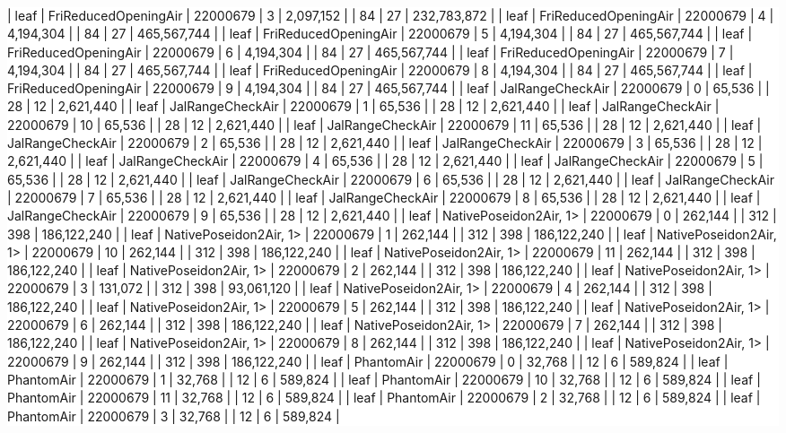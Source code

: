 | leaf | FriReducedOpeningAir | 22000679 | 3 | 2,097,152 |  | 84 | 27 | 232,783,872 | 
| leaf | FriReducedOpeningAir | 22000679 | 4 | 4,194,304 |  | 84 | 27 | 465,567,744 | 
| leaf | FriReducedOpeningAir | 22000679 | 5 | 4,194,304 |  | 84 | 27 | 465,567,744 | 
| leaf | FriReducedOpeningAir | 22000679 | 6 | 4,194,304 |  | 84 | 27 | 465,567,744 | 
| leaf | FriReducedOpeningAir | 22000679 | 7 | 4,194,304 |  | 84 | 27 | 465,567,744 | 
| leaf | FriReducedOpeningAir | 22000679 | 8 | 4,194,304 |  | 84 | 27 | 465,567,744 | 
| leaf | FriReducedOpeningAir | 22000679 | 9 | 4,194,304 |  | 84 | 27 | 465,567,744 | 
| leaf | JalRangeCheckAir | 22000679 | 0 | 65,536 |  | 28 | 12 | 2,621,440 | 
| leaf | JalRangeCheckAir | 22000679 | 1 | 65,536 |  | 28 | 12 | 2,621,440 | 
| leaf | JalRangeCheckAir | 22000679 | 10 | 65,536 |  | 28 | 12 | 2,621,440 | 
| leaf | JalRangeCheckAir | 22000679 | 11 | 65,536 |  | 28 | 12 | 2,621,440 | 
| leaf | JalRangeCheckAir | 22000679 | 2 | 65,536 |  | 28 | 12 | 2,621,440 | 
| leaf | JalRangeCheckAir | 22000679 | 3 | 65,536 |  | 28 | 12 | 2,621,440 | 
| leaf | JalRangeCheckAir | 22000679 | 4 | 65,536 |  | 28 | 12 | 2,621,440 | 
| leaf | JalRangeCheckAir | 22000679 | 5 | 65,536 |  | 28 | 12 | 2,621,440 | 
| leaf | JalRangeCheckAir | 22000679 | 6 | 65,536 |  | 28 | 12 | 2,621,440 | 
| leaf | JalRangeCheckAir | 22000679 | 7 | 65,536 |  | 28 | 12 | 2,621,440 | 
| leaf | JalRangeCheckAir | 22000679 | 8 | 65,536 |  | 28 | 12 | 2,621,440 | 
| leaf | JalRangeCheckAir | 22000679 | 9 | 65,536 |  | 28 | 12 | 2,621,440 | 
| leaf | NativePoseidon2Air<BabyBearParameters>, 1> | 22000679 | 0 | 262,144 |  | 312 | 398 | 186,122,240 | 
| leaf | NativePoseidon2Air<BabyBearParameters>, 1> | 22000679 | 1 | 262,144 |  | 312 | 398 | 186,122,240 | 
| leaf | NativePoseidon2Air<BabyBearParameters>, 1> | 22000679 | 10 | 262,144 |  | 312 | 398 | 186,122,240 | 
| leaf | NativePoseidon2Air<BabyBearParameters>, 1> | 22000679 | 11 | 262,144 |  | 312 | 398 | 186,122,240 | 
| leaf | NativePoseidon2Air<BabyBearParameters>, 1> | 22000679 | 2 | 262,144 |  | 312 | 398 | 186,122,240 | 
| leaf | NativePoseidon2Air<BabyBearParameters>, 1> | 22000679 | 3 | 131,072 |  | 312 | 398 | 93,061,120 | 
| leaf | NativePoseidon2Air<BabyBearParameters>, 1> | 22000679 | 4 | 262,144 |  | 312 | 398 | 186,122,240 | 
| leaf | NativePoseidon2Air<BabyBearParameters>, 1> | 22000679 | 5 | 262,144 |  | 312 | 398 | 186,122,240 | 
| leaf | NativePoseidon2Air<BabyBearParameters>, 1> | 22000679 | 6 | 262,144 |  | 312 | 398 | 186,122,240 | 
| leaf | NativePoseidon2Air<BabyBearParameters>, 1> | 22000679 | 7 | 262,144 |  | 312 | 398 | 186,122,240 | 
| leaf | NativePoseidon2Air<BabyBearParameters>, 1> | 22000679 | 8 | 262,144 |  | 312 | 398 | 186,122,240 | 
| leaf | NativePoseidon2Air<BabyBearParameters>, 1> | 22000679 | 9 | 262,144 |  | 312 | 398 | 186,122,240 | 
| leaf | PhantomAir | 22000679 | 0 | 32,768 |  | 12 | 6 | 589,824 | 
| leaf | PhantomAir | 22000679 | 1 | 32,768 |  | 12 | 6 | 589,824 | 
| leaf | PhantomAir | 22000679 | 10 | 32,768 |  | 12 | 6 | 589,824 | 
| leaf | PhantomAir | 22000679 | 11 | 32,768 |  | 12 | 6 | 589,824 | 
| leaf | PhantomAir | 22000679 | 2 | 32,768 |  | 12 | 6 | 589,824 | 
| leaf | PhantomAir | 22000679 | 3 | 32,768 |  | 12 | 6 | 589,824 | 